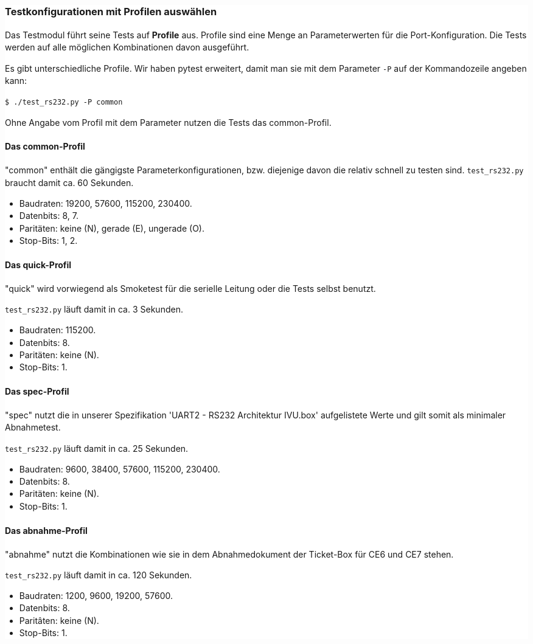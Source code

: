 ### Testkonfigurationen mit Profilen auswählen

Das Testmodul führt seine Tests auf **Profile** aus. Profile sind eine Menge an Parameterwerten für die Port-Konfiguration. Die Tests werden auf alle möglichen Kombinationen davon ausgeführt.

Es gibt unterschiedliche Profile. Wir haben pytest erweitert, damit man sie mit dem Parameter `-P` auf der Kommandozeile angeben kann:

```
$ ./test_rs232.py -P common
```

Ohne Angabe vom Profil mit dem Parameter nutzen die Tests das common-Profil.

#### Das common-Profil

"common" enthält die gängigste Parameterkonfigurationen, bzw. diejenige davon die relativ schnell zu testen sind. `test_rs232.py` braucht damit ca. 60 Sekunden.

- Baudraten: 19200, 57600, 115200, 230400.
- Datenbits: 8, 7.
- Paritäten: keine (N), gerade (E), ungerade (O).
- Stop-Bits: 1, 2.

#### Das quick-Profil

"quick" wird vorwiegend als Smoketest für die serielle Leitung oder die Tests selbst benutzt.

`test_rs232.py` läuft damit in ca. 3 Sekunden.

- Baudraten: 115200.
- Datenbits: 8.
- Paritäten: keine (N).
- Stop-Bits: 1.

#### Das spec-Profil

"spec" nutzt die in unserer Spezifikation 'UART2 - RS232 Architektur IVU.box' aufgelistete Werte und gilt somit als minimaler Abnahmetest.

`test_rs232.py` läuft damit in ca. 25 Sekunden.

- Baudraten: 9600, 38400, 57600, 115200, 230400.
- Datenbits: 8.
- Paritäten: keine (N).
- Stop-Bits: 1.

#### Das abnahme-Profil

"abnahme" nutzt die Kombinationen wie sie in dem Abnahmedokument der Ticket-Box für CE6 und CE7 stehen.

`test_rs232.py` läuft damit in ca. 120 Sekunden.

- Baudraten: 1200, 9600, 19200, 57600.
- Datenbits: 8.
- Paritâten: keine (N).
- Stop-Bits: 1.
